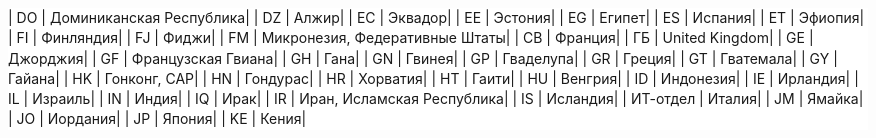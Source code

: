 | DO | Доминиканская Республика|
| DZ | Алжир|
| EC | Эквадор|
| EE | Эстония|
| EG | Египет|
| ES | Испания|
| ET | Эфиопия|
| FI | Финляндия|
| FJ | Фиджи|
| FM | Микронезия, Федеративные Штаты|
| СВ | Франция|
| ГБ | United Kingdom|
| GE | Джорджия|
| GF | Французская Гвиана|
| GH | Гана|
| GN | Гвинея|
| GP | Гваделупа|
| GR | Греция|
| GT | Гватемала|
| GY | Гайана|
| HK | Гонконг, САР|
| HN | Гондурас|
| HR | Хорватия|
| HT | Гаити|
| HU | Венгрия|
| ID | Индонезия|
| IE | Ирландия|
| IL | Израиль|
| IN | Индия|
| IQ | Ирак|
| IR | Иран, Исламская Республика|
| IS | Исландия|
| ИТ-отдел | Италия|
| JM | Ямайка|
| JO | Иордания|
| JP | Япония|
| KE | Кения|